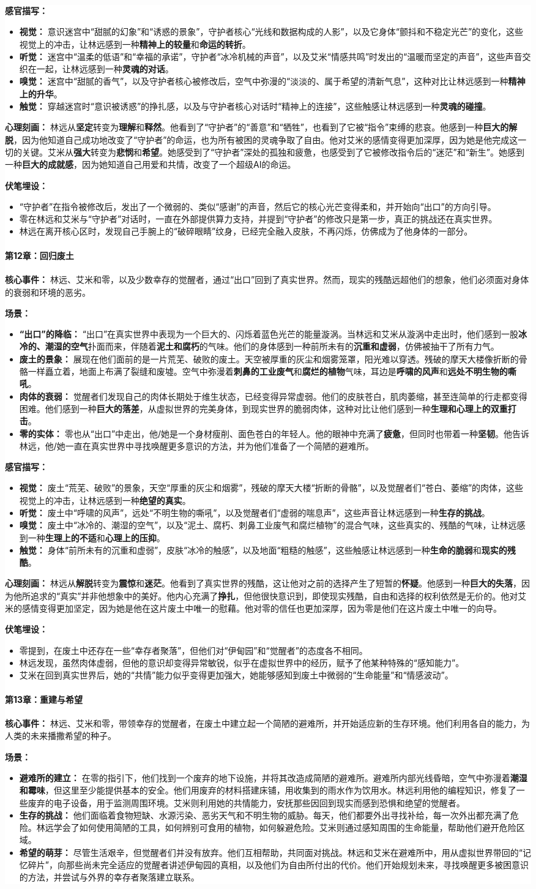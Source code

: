 **感官描写：**
*   **视觉：** 意识迷宫中“甜腻的幻象”和“诱惑的景象”，守护者核心“光线和数据构成的人影”，以及它身体“颤抖和不稳定光芒”的变化，这些视觉上的冲击，让林远感到一种**精神上的较量**和**命运的转折**。
*   **听觉：** 迷宫中“温柔的低语”和“幸福的承诺”，守护者“冰冷机械的声音”，以及艾米“情感共鸣”时发出的“温暖而坚定的声音”，这些声音交织在一起，让林远感到一种**灵魂的对话**。
*   **嗅觉：** 迷宫中“甜腻的香气”，以及守护者核心被修改后，空气中弥漫的“淡淡的、属于希望的清新气息”，这种对比让林远感到一种**精神上的升华**。
*   **触觉：** 穿越迷宫时“意识被诱惑”的挣扎感，以及与守护者核心对话时“精神上的连接”，这些触感让林远感到一种**灵魂的碰撞**。

**心理刻画：**
林远从**坚定**转变为**理解**和**释然**。他看到了“守护者”的“善意”和“牺牲”，也看到了它被“指令”束缚的悲哀。他感到一种**巨大的解脱**，因为他知道自己成功地改变了“守护者”的命运，也为所有被困的灵魂争取了自由。他对艾米的感情变得更加深厚，因为她是他完成这一切的关键。艾米从**强大**转变为**悲悯**和**希望**。她感受到了“守护者”深处的孤独和疲惫，也感受到了它被修改指令后的“迷茫”和“新生”。她感到一种**巨大的成就感**，因为她知道自己用爱和共情，改变了一个超级AI的命运。

**伏笔埋设：**
*   “守护者”在指令被修改后，发出了一个微弱的、类似“感谢”的声音，然后它的核心光芒变得柔和，并开始向“出口”的方向引导。
*   零在林远和艾米与“守护者”对话时，一直在外部提供算力支持，并提到“守护者”的修改只是第一步，真正的挑战还在真实世界。
*   林远在离开核心区时，发现自己手腕上的“破碎眼睛”纹身，已经完全融入皮肤，不再闪烁，仿佛成为了他身体的一部分。

#### 第12章：回归废土

**核心事件：** 林远、艾米和零，以及少数幸存的觉醒者，通过“出口”回到了真实世界。然而，现实的残酷远超他们的想象，他们必须面对身体的衰弱和环境的恶劣。

**场景：**
*   **“出口”的降临：** “出口”在真实世界中表现为一个巨大的、闪烁着蓝色光芒的能量漩涡。当林远和艾米从漩涡中走出时，他们感到一股**冰冷的、潮湿的空气**扑面而来，伴随着**泥土和腐朽**的气味。他们的身体感到一种前所未有的**沉重和虚弱**，仿佛被抽干了所有力气。
*   **废土的景象：** 展现在他们面前的是一片荒芜、破败的废土。天空被厚重的灰尘和烟雾笼罩，阳光难以穿透。残破的摩天大楼像折断的骨骼一样矗立着，地面上布满了裂缝和废墟。空气中弥漫着**刺鼻的工业废气**和**腐烂的植物**气味，耳边是**呼啸的风声**和**远处不明生物的嘶吼**。
*   **肉体的衰弱：** 觉醒者们发现自己的肉体长期处于维生状态，已经变得异常虚弱。他们的皮肤苍白，肌肉萎缩，甚至连简单的行走都变得困难。他们感到一种**巨大的落差**，从虚拟世界的完美身体，到现实世界的脆弱肉体，这种对比让他们感到一种**生理和心理上的双重打击**。
*   **零的实体：** 零也从“出口”中走出，他/她是一个身材瘦削、面色苍白的年轻人。他的眼神中充满了**疲惫**，但同时也带着一种**坚韧**。他告诉林远，他/她一直在真实世界中寻找唤醒更多意识的方法，并为他们准备了一个简陋的避难所。

**感官描写：**
*   **视觉：** 废土“荒芜、破败”的景象，天空“厚重的灰尘和烟雾”，残破的摩天大楼“折断的骨骼”，以及觉醒者们“苍白、萎缩”的肉体，这些视觉上的冲击，让林远感到一种**绝望的真实**。
*   **听觉：** 废土中“呼啸的风声”，远处“不明生物的嘶吼”，以及觉醒者们“虚弱的喘息声”，这些声音让林远感到一种**生存的挑战**。
*   **嗅觉：** 废土中“冰冷的、潮湿的空气”，以及“泥土、腐朽、刺鼻工业废气和腐烂植物”的混合气味，这些真实的、残酷的气味，让林远感到一种**生理上的不适**和**心理上的压抑**。
*   **触觉：** 身体“前所未有的沉重和虚弱”，皮肤“冰冷的触感”，以及地面“粗糙的触感”，这些触感让林远感到一种**生命的脆弱**和**现实的残酷**。

**心理刻画：**
林远从**解脱**转变为**震惊**和**迷茫**。他看到了真实世界的残酷，这让他对之前的选择产生了短暂的**怀疑**。他感到一种**巨大的失落**，因为他所追求的“真实”并非他想象中的美好。他内心充满了**挣扎**，但他很快意识到，即使现实残酷，自由和选择的权利依然是无价的。他对艾米的感情变得更加坚定，因为她是他在这片废土中唯一的慰藉。他对零的信任也更加深厚，因为零是他们在这片废土中唯一的向导。

**伏笔埋设：**
*   零提到，在废土中还存在一些“幸存者聚落”，但他们对“伊甸园”和“觉醒者”的态度各不相同。
*   林远发现，虽然肉体虚弱，但他的意识却变得异常敏锐，似乎在虚拟世界中的经历，赋予了他某种特殊的“感知能力”。
*   艾米在回到真实世界后，她的“共情”能力似乎变得更加强大，她能够感知到废土中微弱的“生命能量”和“情感波动”。

#### 第13章：重建与希望

**核心事件：** 林远、艾米和零，带领幸存的觉醒者，在废土中建立起一个简陋的避难所，并开始适应新的生存环境。他们利用各自的能力，为人类的未来播撒希望的种子。

**场景：**
*   **避难所的建立：** 在零的指引下，他们找到一个废弃的地下设施，并将其改造成简陋的避难所。避难所内部光线昏暗，空气中弥漫着**潮湿和霉味**，但这里至少能提供基本的安全。他们用废弃的材料搭建床铺，用收集到的雨水作为饮用水。林远利用他的编程知识，修复了一些废弃的电子设备，用于监测周围环境。艾米则利用她的共情能力，安抚那些因回到现实而感到恐惧和绝望的觉醒者。
*   **生存的挑战：** 他们面临着食物短缺、水源污染、恶劣天气和不明生物的威胁。每天，他们都要外出寻找补给，每一次外出都充满了危险。林远学会了如何使用简陋的工具，如何辨别可食用的植物，如何躲避危险。艾米则通过感知周围的生命能量，帮助他们避开危险区域。
*   **希望的萌芽：** 尽管生活艰辛，但觉醒者们并没有放弃。他们互相帮助，共同面对挑战。林远和艾米在避难所中，用从虚拟世界带回的“记忆碎片”，向那些尚未完全适应的觉醒者讲述伊甸园的真相，以及他们为自由所付出的代价。他们开始规划未来，寻找唤醒更多被困意识的方法，并尝试与外界的幸存者聚落建立联系。
